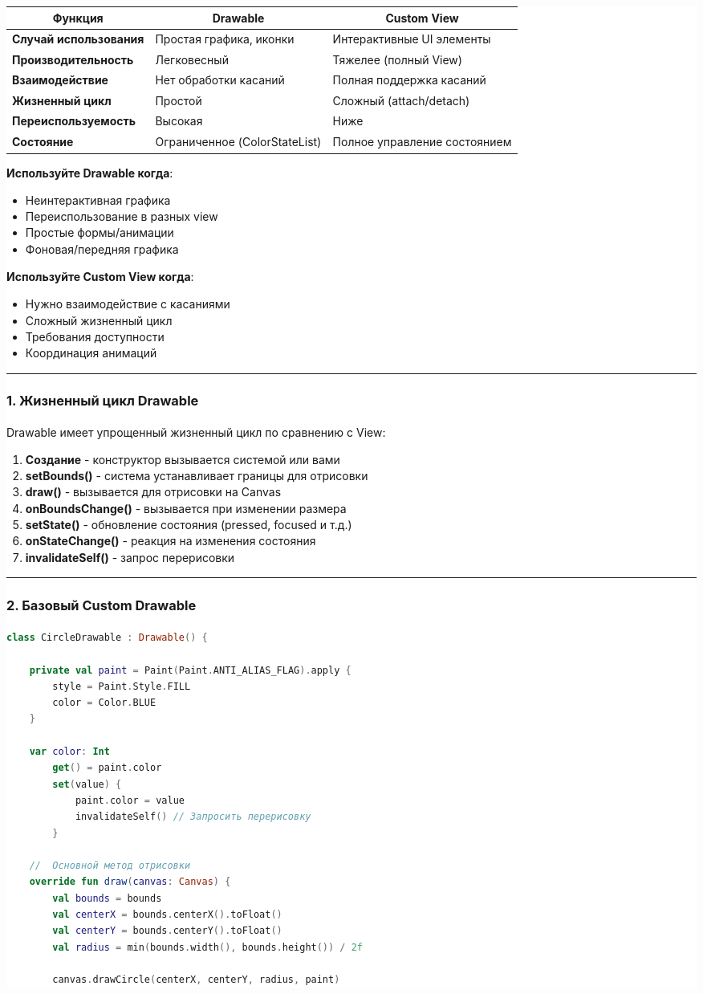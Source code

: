 | Функция | Drawable | Custom View |
|---------|----------|-------------|
| **Случай использования** | Простая графика, иконки | Интерактивные UI элементы |
| **Производительность** | Легковесный | Тяжелее (полный View) |
| **Взаимодействие** | Нет обработки касаний | Полная поддержка касаний |
| **Жизненный цикл** | Простой | Сложный (attach/detach) |
| **Переиспользуемость** | Высокая | Ниже |
| **Состояние** | Ограниченное (ColorStateList) | Полное управление состоянием |

**Используйте Drawable когда**:
- Неинтерактивная графика
- Переиспользование в разных view
- Простые формы/анимации
- Фоновая/передняя графика

**Используйте Custom View когда**:
- Нужно взаимодействие с касаниями
- Сложный жизненный цикл
- Требования доступности
- Координация анимаций

---

### 1. Жизненный цикл Drawable

Drawable имеет упрощенный жизненный цикл по сравнению с View:

1. **Создание** - конструктор вызывается системой или вами
2. **setBounds()** - система устанавливает границы для отрисовки
3. **draw()** - вызывается для отрисовки на Canvas
4. **onBoundsChange()** - вызывается при изменении размера
5. **setState()** - обновление состояния (pressed, focused и т.д.)
6. **onStateChange()** - реакция на изменения состояния
7. **invalidateSelf()** - запрос перерисовки

---

### 2. Базовый Custom Drawable

```kotlin
class CircleDrawable : Drawable() {

    private val paint = Paint(Paint.ANTI_ALIAS_FLAG).apply {
        style = Paint.Style.FILL
        color = Color.BLUE
    }

    var color: Int
        get() = paint.color
        set(value) {
            paint.color = value
            invalidateSelf() // Запросить перерисовку
        }

    //  Основной метод отрисовки
    override fun draw(canvas: Canvas) {
        val bounds = bounds
        val centerX = bounds.centerX().toFloat()
        val centerY = bounds.centerY().toFloat()
        val radius = min(bounds.width(), bounds.height()) / 2f

        canvas.drawCircle(centerX, centerY, radius, paint)
```